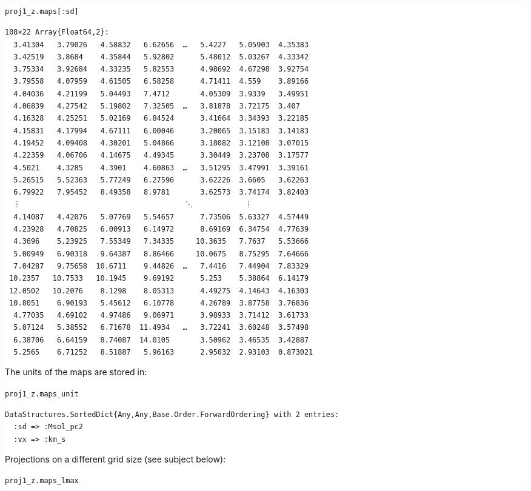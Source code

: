 
```julia
proj1_z.maps[:sd]
```




    108×22 Array{Float64,2}:
      3.41304   3.79026   4.58832   6.62656  …   5.4227   5.05903  4.35383 
      3.42519   3.8684    4.35844   5.92802      5.48012  5.03267  4.33342 
      3.75334   3.92684   4.33235   5.82553      4.98692  4.67298  3.92754 
      3.79558   4.07959   4.61505   6.58258      4.71411  4.559    3.89166 
      4.04036   4.21199   5.04493   7.4712       4.05309  3.9339   3.49951 
      4.06839   4.27542   5.19802   7.32505  …   3.81878  3.72175  3.407   
      4.16328   4.25251   5.02169   6.84524      3.41664  3.34393  3.22185 
      4.15831   4.17994   4.67111   6.00046      3.20065  3.15183  3.14183 
      4.19452   4.09408   4.30201   5.04866      3.18082  3.12108  3.07015 
      4.22359   4.06706   4.14675   4.49345      3.30449  3.23708  3.17577 
      4.5021    4.3285    4.3901    4.60863  …   3.51295  3.47991  3.39161 
      5.26515   5.52363   5.77249   6.27596      3.62226  3.6605   3.62263 
      6.79922   7.95452   8.49358   8.9781       3.62573  3.74174  3.82403 
      ⋮                                      ⋱            ⋮                
      4.14087   4.42076   5.07769   5.54657      7.73506  5.63327  4.57449 
      4.23928   4.70825   6.00913   6.14972      8.69169  6.34754  4.77639 
      4.3696    5.23925   7.55349   7.34335     10.3635   7.7637   5.53666 
      5.00949   6.90318   9.64387   8.86466     10.0675   8.75295  7.64666 
      7.04287   9.75658  10.6711    9.44826  …   7.4416   7.44904  7.83329 
     10.2357   10.7533   10.1945    9.69192      5.253    5.38864  6.14179 
     12.0502   10.2076    8.1298    8.05313      4.49275  4.14643  4.16303 
     10.8051    6.90193   5.45612   6.10778      4.26789  3.87758  3.76836 
      4.77035   4.69102   4.97486   9.06971      3.98933  3.71412  3.61733 
      5.07124   5.38552   6.71678  11.4934   …   3.72241  3.60248  3.57498 
      6.38706   6.64159   8.74087  14.0105       3.50962  3.46535  3.42887 
      5.2565    6.71252   8.51887   5.96163      2.95032  2.93103  0.873021



The units of the maps are stored in:


```julia
proj1_z.maps_unit
```




    DataStructures.SortedDict{Any,Any,Base.Order.ForwardOrdering} with 2 entries:
      :sd => :Msol_pc2
      :vx => :km_s



Projections on a different grid size (see subject below):


```julia
proj1_z.maps_lmax
```
